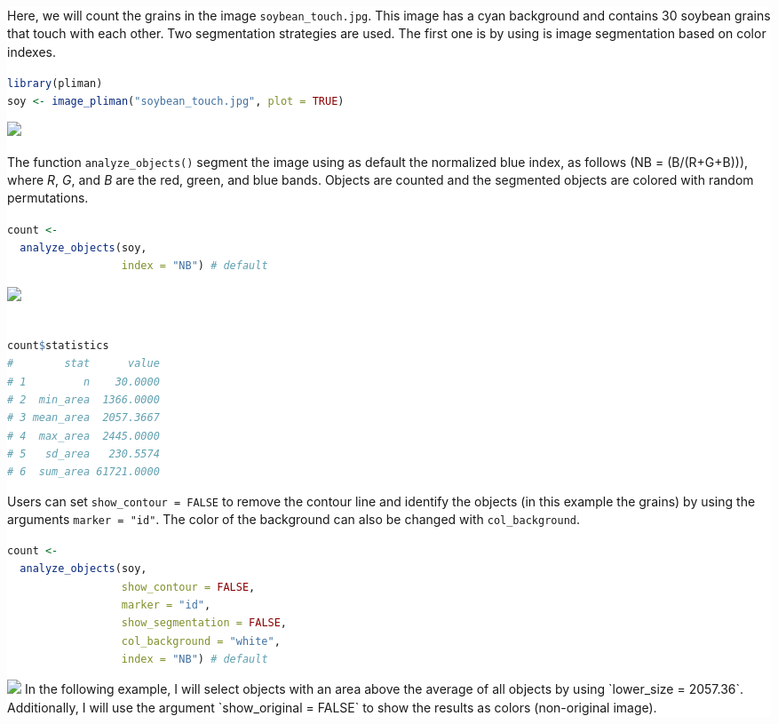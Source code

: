 Here, we will count the grains in the image `soybean_touch.jpg`. This image has a cyan background and contains 30 soybean grains that touch with each other. Two segmentation strategies are used. The first one is by using is image segmentation based on color indexes. 


```r
library(pliman)
soy <- image_pliman("soybean_touch.jpg", plot = TRUE)
```

<img src="{{< blogdown/postref >}}index_files/figure-html/unnamed-chunk-2-1.png" width="960" />

The function `analyze_objects()` segment the image using as default the normalized blue index, as follows \(NB = (B/(R+G+B))\), where *R*, *G*, and *B* are the red, green, and blue bands. Objects are counted and the segmented objects are colored with random permutations.


```r
count <- 
  analyze_objects(soy,
                  index = "NB") # default
```

<img src="{{< blogdown/postref >}}index_files/figure-html/unnamed-chunk-3-1.png" width="960" />

```r

count$statistics
#        stat      value
# 1         n    30.0000
# 2  min_area  1366.0000
# 3 mean_area  2057.3667
# 4  max_area  2445.0000
# 5   sd_area   230.5574
# 6  sum_area 61721.0000
```

Users can set `show_contour = FALSE` to remove the contour line and identify the objects (in this example the grains) by using the arguments `marker = "id"`. The color of the background can also be changed with `col_background`.


```r
count <- 
  analyze_objects(soy,
                  show_contour = FALSE,
                  marker = "id",
                  show_segmentation = FALSE,
                  col_background = "white",
                  index = "NB") # default
```

<img src="{{< blogdown/postref >}}index_files/figure-html/unnamed-chunk-4-1.png" width="960" />
In the following example, I will select objects with an area above the average of all objects by using `lower_size = 2057.36`. Additionally, I will use the argument `show_original = FALSE` to show the results as colors (non-original image).
